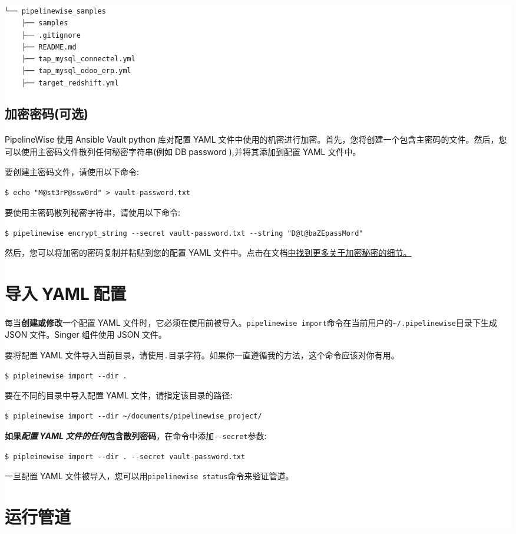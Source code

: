 ```
└── pipelinewise_samples
    ├── samples
    ├── .gitignore
    ├── README.md
    ├── tap_mysql_connectel.yml
    ├── tap_mysql_odoo_erp.yml
    ├── target_redshift.yml
```

## 加密密码(可选)

PipelineWise 使用 Ansible Vault python 库对配置 YAML 文件中使用的机密进行加密。首先，您将创建一个包含主密码的文件。然后，您可以使用主密码文件散列任何秘密字符串(例如 DB password ),并将其添加到配置 YAML 文件中。

要创建主密码文件，请使用以下命令:

```
$ echo "M@st3rP@ssw0rd" > vault-password.txt
```

要使用主密码散列秘密字符串，请使用以下命令:

```
$ pipelinewise encrypt_string --secret vault-password.txt --string "D@t@baZEpassMord"
```

然后，您可以将加密的密码复制并粘贴到您的配置 YAML 文件中。点击在文档[中找到更多关于加密秘密的细节。](https://transferwise.github.io/pipelinewise/user_guide/encrypting_passwords.html)

# 导入 YAML 配置

每当**创建或修改**一个配置 YAML 文件时，它必须在使用前被导入。`pipelinewise import`命令在当前用户的`~/.pipelinewise`目录下生成 JSON 文件。Singer 组件使用 JSON 文件。

要将配置 YAML 文件导入当前目录，请使用`.`目录字符。如果你一直遵循我的方法，这个命令应该对你有用。

```
$ pipleinewise import --dir .
```

要在不同的目录中导入配置 YAML 文件，请指定该目录的路径:

```
$ pipleinewise import --dir ~/documents/pipelinewise_project/
```

**如果*配置 YAML 文件的任何*包含散列密码**，在命令中添加`--secret`参数:

```
$ pipleinewise import --dir . --secret vault-password.txt
```

一旦配置 YAML 文件被导入，您可以用`pipelinewise status`命令来验证管道。

# 运行管道
